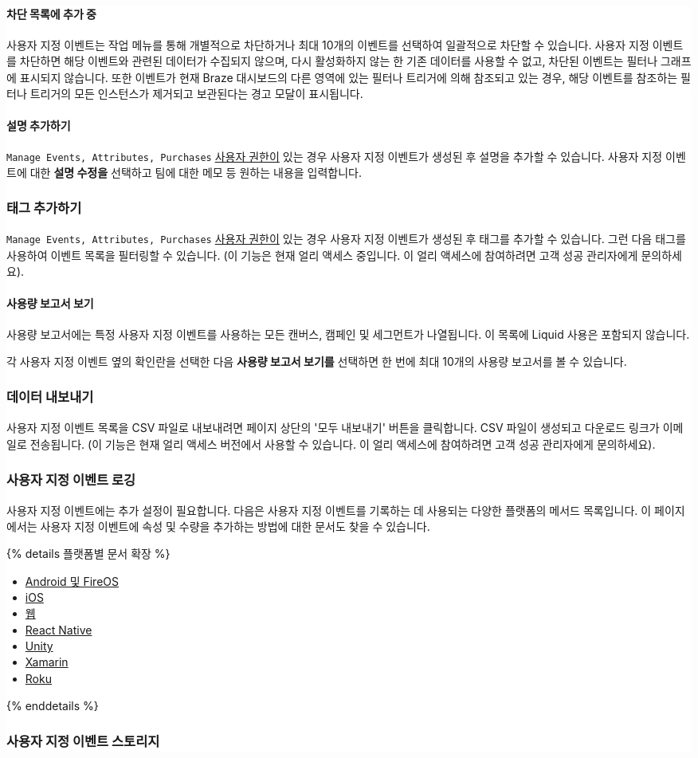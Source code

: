#### 차단 목록에 추가 중

사용자 지정 이벤트는 작업 메뉴를 통해 개별적으로 차단하거나 최대 10개의 이벤트를 선택하여 일괄적으로 차단할 수 있습니다. 사용자 지정 이벤트를 차단하면 해당 이벤트와 관련된 데이터가 수집되지 않으며, 다시 활성화하지 않는 한 기존 데이터를 사용할 수 없고, 차단된 이벤트는 필터나 그래프에 표시되지 않습니다. 또한 이벤트가 현재 Braze 대시보드의 다른 영역에 있는 필터나 트리거에 의해 참조되고 있는 경우, 해당 이벤트를 참조하는 필터나 트리거의 모든 인스턴스가 제거되고 보관된다는 경고 모달이 표시됩니다.

#### 설명 추가하기

`Manage Events, Attributes, Purchases` [사용자 권한이]({{site.baseurl}}/user_guide/administrative/app_settings/manage_your_braze_users/user_permissions/) 있는 경우 사용자 지정 이벤트가 생성된 후 설명을 추가할 수 있습니다. 사용자 지정 이벤트에 대한 **설명 수정을** 선택하고 팀에 대한 메모 등 원하는 내용을 입력합니다.

### 태그 추가하기

`Manage Events, Attributes, Purchases` [사용자 권한이]({{site.baseurl}}/user_guide/administrative/app_settings/manage_your_braze_users/user_permissions/) 있는 경우 사용자 지정 이벤트가 생성된 후 태그를 추가할 수 있습니다. 그런 다음 태그를 사용하여 이벤트 목록을 필터링할 수 있습니다. (이 기능은 현재 얼리 액세스 중입니다. 이 얼리 액세스에 참여하려면 고객 성공 관리자에게 문의하세요).

#### 사용량 보고서 보기

사용량 보고서에는 특정 사용자 지정 이벤트를 사용하는 모든 캔버스, 캠페인 및 세그먼트가 나열됩니다. 이 목록에 Liquid 사용은 포함되지 않습니다. 

각 사용자 지정 이벤트 옆의 확인란을 선택한 다음 **사용량 보고서 보기를** 선택하면 한 번에 최대 10개의 사용량 보고서를 볼 수 있습니다.

### 데이터 내보내기 ###

사용자 지정 이벤트 목록을 CSV 파일로 내보내려면 페이지 상단의 '모두 내보내기' 버튼을 클릭합니다. CSV 파일이 생성되고 다운로드 링크가 이메일로 전송됩니다. (이 기능은 현재 얼리 액세스 버전에서 사용할 수 있습니다. 이 얼리 액세스에 참여하려면 고객 성공 관리자에게 문의하세요).

### 사용자 지정 이벤트 로깅

사용자 지정 이벤트에는 추가 설정이 필요합니다. 다음은 사용자 지정 이벤트를 기록하는 데 사용되는 다양한 플랫폼의 메서드 목록입니다. 이 페이지에서는 사용자 지정 이벤트에 속성 및 수량을 추가하는 방법에 대한 문서도 찾을 수 있습니다.

{% details 플랫폼별 문서 확장 %}

- [Android 및 FireOS]({{site.baseurl}}/developer_guide/platform_integration_guides/android/analytics/tracking_custom_events/)
- [iOS]({{site.baseurl}}/developer_guide/platform_integration_guides/swift/analytics/tracking_custom_events/)
- [웹]({{site.baseurl}}/developer_guide/platform_integration_guides/web/analytics/tracking_custom_events/)
- [React Native]({{site.baseurl}}/developer_guide/platform_integration_guides/react_native/analytics/#logging-custom-events)
- [Unity]({{site.baseurl}}/developer_guide/platform_integration_guides/unity/Analytics/logging_custom_events/)
- [Xamarin]({{site.baseurl}}/developer_guide/platform_integration_guides/xamarin/analytics/#tracking-custom-events)
- [Roku]({{site.baseurl}}/developer_guide/platform_integration_guides/roku/analytics/logging_custom_events/)

{% enddetails %}

### 사용자 지정 이벤트 스토리지
